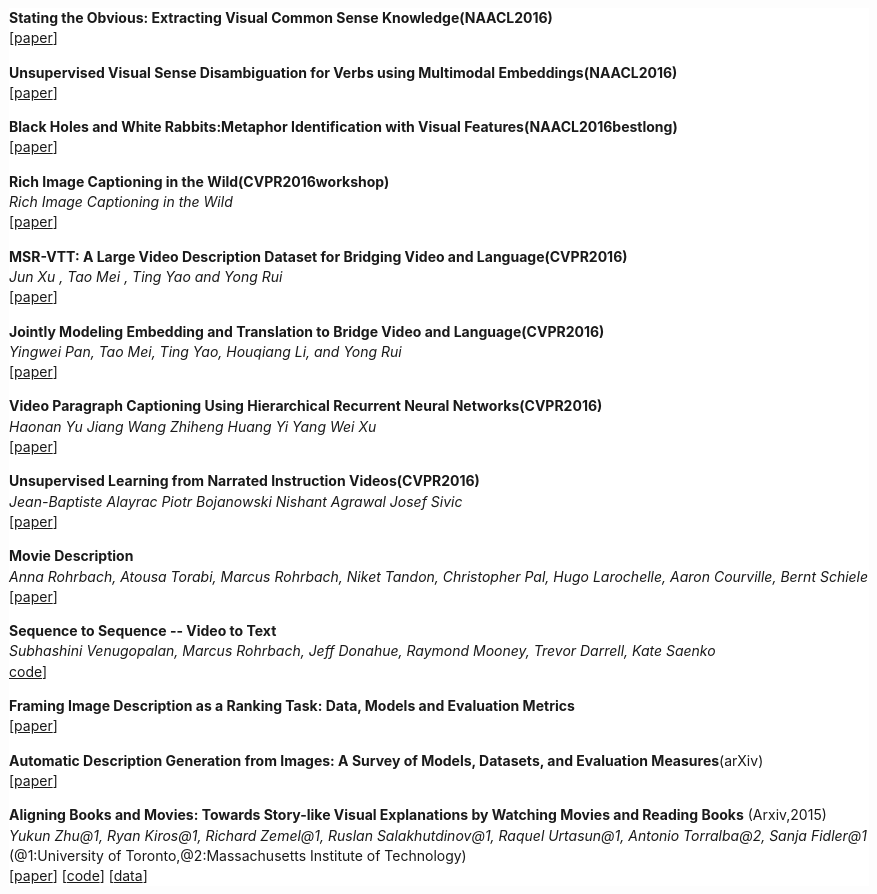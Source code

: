 **Stating the Obvious: Extracting Visual Common Sense Knowledge(NAACL2016)**  
[[paper](http://m-mitchell.com/NAACL-2016/NAACL-HLT2016/pdf/N16-1023.pdf)]  

**Unsupervised Visual Sense Disambiguation for Verbs using Multimodal Embeddings(NAACL2016)**  
[[paper](http://m-mitchell.com/NAACL-2016/NAACL-HLT2016/pdf/N16-1022.pdf)]  

**Black Holes and White Rabbits:Metaphor Identification with Visual Features(NAACL2016bestlong)**  
[[paper](http://m-mitchell.com/NAACL-2016/NAACL-HLT2016/pdf/N16-1020.pdf)]  



**Rich Image Captioning in the Wild(CVPR2016workshop)**  
*Rich Image Captioning in the Wild*  
[[paper](http://www.cv-foundation.org/openaccess/content_cvpr_2016_workshops/w12/papers/Tran_Rich_Image_Captioning_CVPR_2016_paper.pdf)]  

**MSR-VTT: A Large Video Description Dataset for Bridging Video and Language(CVPR2016)**  
*Jun Xu , Tao Mei , Ting Yao and Yong Rui*  
[[paper](http://www.cv-foundation.org/openaccess/content_cvpr_2016/papers/Xu_MSR-VTT_A_Large_CVPR_2016_paper.pdf)]  

**Jointly Modeling Embedding and Translation to Bridge Video and Language(CVPR2016)**  
*Yingwei Pan, Tao Mei, Ting Yao, Houqiang Li, and Yong Rui*  
[[paper](http://www.cv-foundation.org/openaccess/content_cvpr_2016/papers/Pan_Jointly_Modeling_Embedding_CVPR_2016_paper.pdf)]  

**Video Paragraph Captioning Using Hierarchical Recurrent Neural Networks(CVPR2016)**  
*Haonan Yu Jiang Wang Zhiheng Huang Yi Yang Wei Xu*  
[[paper](http://www.cv-foundation.org/openaccess/content_cvpr_2016/papers/Yu_Video_Paragraph_Captioning_CVPR_2016_paper.pdf)]  

**Unsupervised Learning from Narrated Instruction Videos(CVPR2016)**  
*Jean-Baptiste Alayrac Piotr Bojanowski Nishant Agrawal Josef Sivic*  
[[paper](http://www.cv-foundation.org/openaccess/content_cvpr_2016/papers/Alayrac_Unsupervised_Learning_From_CVPR_2016_paper.pdf)]  

**Movie Description**  
*Anna Rohrbach, Atousa Torabi, Marcus Rohrbach, Niket Tandon, Christopher Pal, Hugo Larochelle, Aaron Courville, Bernt Schiele*  
[[paper](http://arxiv.org/abs/1605.03705)]  

**Sequence to Sequence -- Video to Text**  
*Subhashini Venugopalan, Marcus Rohrbach, Jeff Donahue, Raymond Mooney, Trevor Darrell, Kate Saenko*  
[code](https://github.com/jazzsaxmafia/video_to_sequence)]  

**Framing Image Description as a Ranking Task: Data, Models and Evaluation Metrics**  
[[paper](http://www.jair.org/media/3994/live-3994-7274-jair.pdf)]  

**Automatic Description Generation from Images: A Survey of Models, Datasets, and Evaluation Measures**(arXiv)  
[[paper](http://arxiv.org/pdf/1601.03896.pdf)]  

**Aligning Books and Movies: Towards Story-like Visual Explanations by Watching Movies and Reading Books** (Arxiv,2015)  
*Yukun Zhu@1, Ryan Kiros@1, Richard Zemel@1, Ruslan Salakhutdinov@1, Raquel Urtasun@1, Antonio Torralba@2, Sanja Fidler@1* (@1:University of Toronto,@2:Massachusetts Institute of Technology)   
[[paper](http://arxiv.org/abs/1506.06724)]
[[code](https://github.com/ryankiros/neural-storyteller)]
[[data](http://www.cs.toronto.edu/~mbweb/)]  
